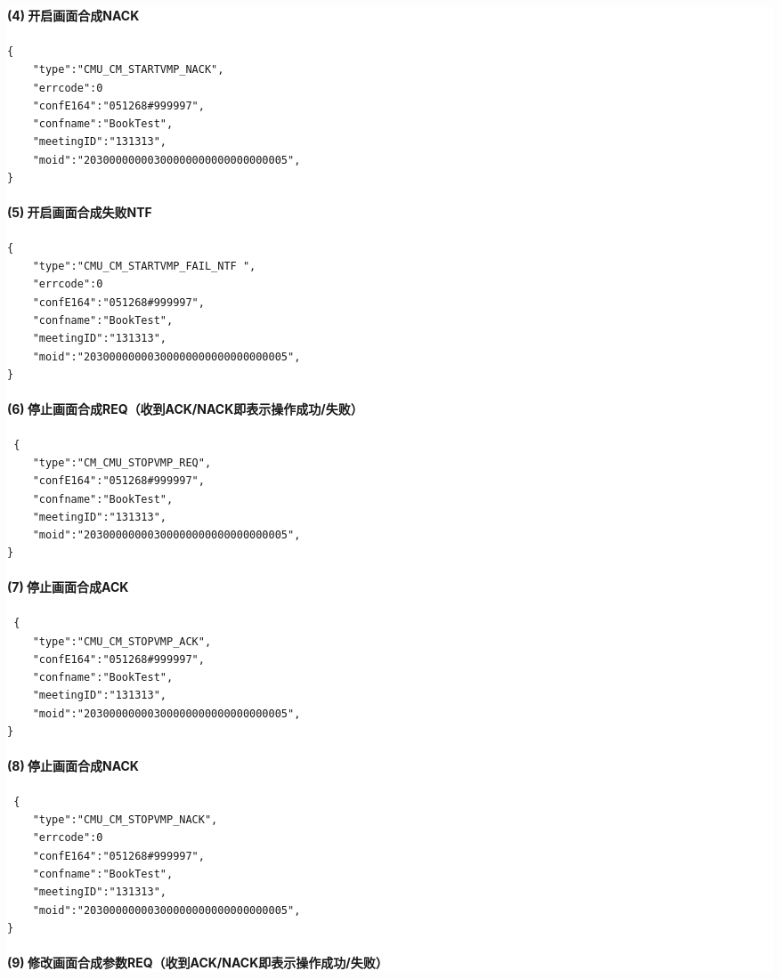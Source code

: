 #### (4) 开启画面合成NACK

	{
		"type":"CMU_CM_STARTVMP_NACK",
		"errcode":0
		"confE164":"051268#999997",
		"confname":"BookTest",
		"meetingID":"131313",
		"moid":"20300000000300000000000000000005",
	}

#### (5) 开启画面合成失败NTF

	{
		"type":"CMU_CM_STARTVMP_FAIL_NTF ",
		"errcode":0
		"confE164":"051268#999997",
		"confname":"BookTest",
		"meetingID":"131313",
		"moid":"20300000000300000000000000000005",
	}

#### (6) 停止画面合成REQ（收到ACK/NACK即表示操作成功/失败）

	 {
		"type":"CM_CMU_STOPVMP_REQ",
		"confE164":"051268#999997",
		"confname":"BookTest",
		"meetingID":"131313",
		"moid":"20300000000300000000000000000005",
	}

#### (7) 停止画面合成ACK

	 {
		"type":"CMU_CM_STOPVMP_ACK",
		"confE164":"051268#999997",
		"confname":"BookTest",
		"meetingID":"131313",
		"moid":"20300000000300000000000000000005",
	}

#### (8) 停止画面合成NACK

	 {
		"type":"CMU_CM_STOPVMP_NACK",
		"errcode":0
		"confE164":"051268#999997",
		"confname":"BookTest",
		"meetingID":"131313",
		"moid":"20300000000300000000000000000005",
	}

#### (9) 修改画面合成参数REQ（收到ACK/NACK即表示操作成功/失败）

